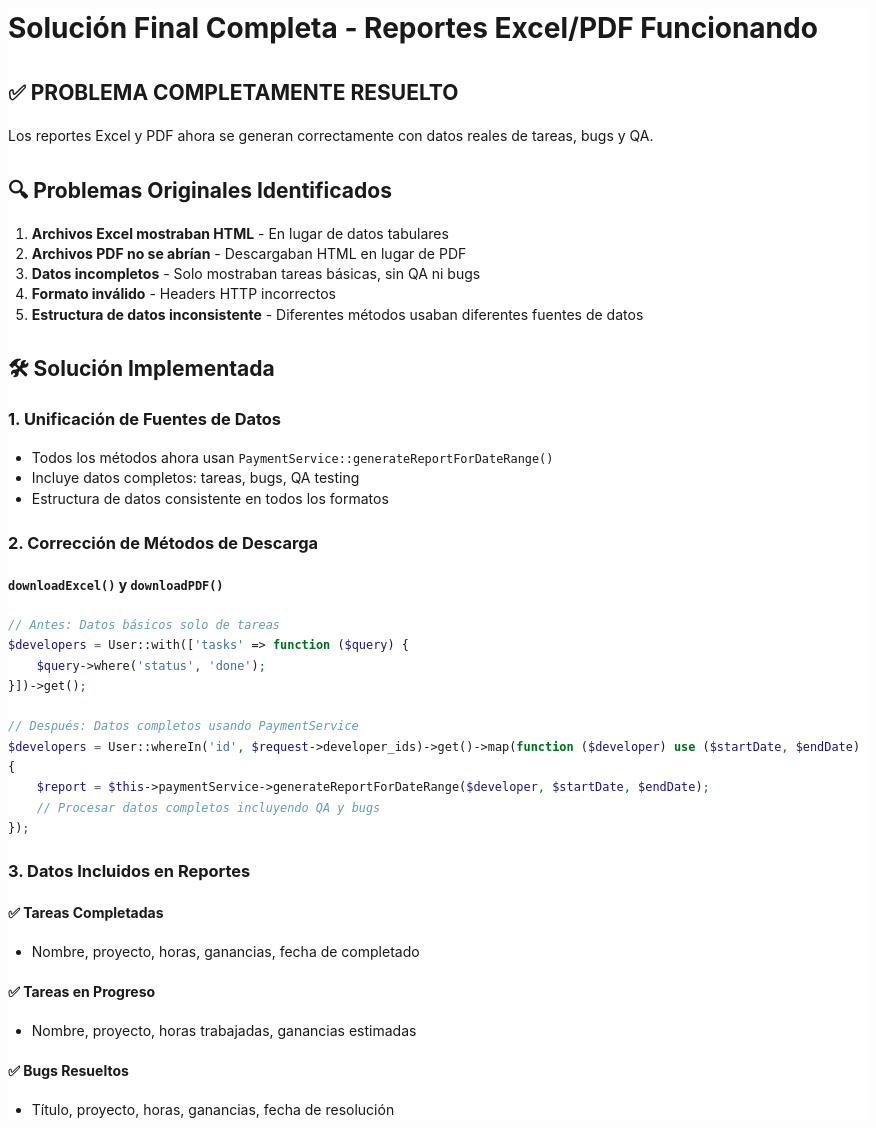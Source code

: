 # Solución Final Completa - Reportes Excel/PDF Funcionando

## ✅ PROBLEMA COMPLETAMENTE RESUELTO

Los reportes Excel y PDF ahora se generan correctamente con datos reales de tareas, bugs y QA.

## 🔍 Problemas Originales Identificados

1. **Archivos Excel mostraban HTML** - En lugar de datos tabulares
2. **Archivos PDF no se abrían** - Descargaban HTML en lugar de PDF
3. **Datos incompletos** - Solo mostraban tareas básicas, sin QA ni bugs
4. **Formato inválido** - Headers HTTP incorrectos
5. **Estructura de datos inconsistente** - Diferentes métodos usaban diferentes fuentes de datos

## 🛠️ Solución Implementada

### 1. **Unificación de Fuentes de Datos**
- Todos los métodos ahora usan `PaymentService::generateReportForDateRange()`
- Incluye datos completos: tareas, bugs, QA testing
- Estructura de datos consistente en todos los formatos

### 2. **Corrección de Métodos de Descarga**

#### `downloadExcel()` y `downloadPDF()`
```php
// Antes: Datos básicos solo de tareas
$developers = User::with(['tasks' => function ($query) {
    $query->where('status', 'done');
}])->get();

// Después: Datos completos usando PaymentService
$developers = User::whereIn('id', $request->developer_ids)->get()->map(function ($developer) use ($startDate, $endDate) {
    $report = $this->paymentService->generateReportForDateRange($developer, $startDate, $endDate);
    // Procesar datos completos incluyendo QA y bugs
});
```

### 3. **Datos Incluidos en Reportes**

#### ✅ Tareas Completadas
- Nombre, proyecto, horas, ganancias, fecha de completado

#### ✅ Tareas en Progreso  
- Nombre, proyecto, horas trabajadas, ganancias estimadas

#### ✅ Bugs Resueltos
- Título, proyecto, horas, ganancias, fecha de resolución
